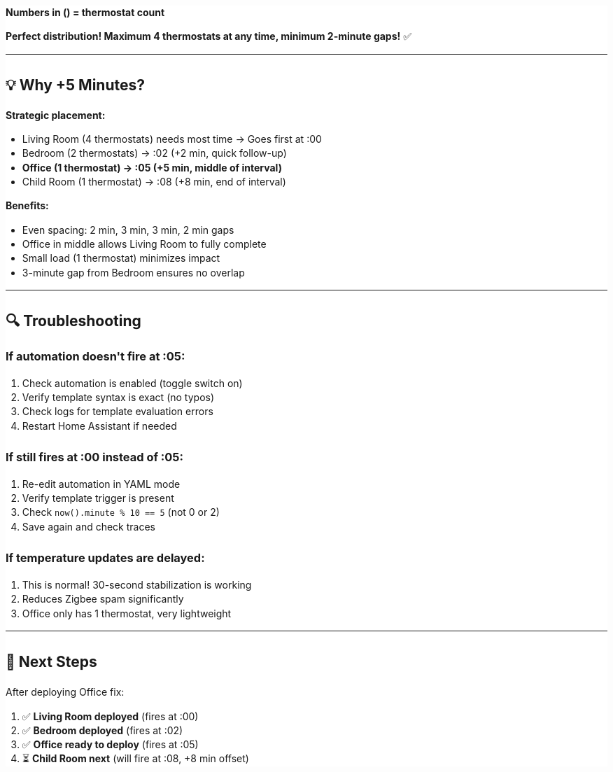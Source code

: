 
**Numbers in () = thermostat count**

**Perfect distribution! Maximum 4 thermostats at any time, minimum 2-minute gaps!** ✅

---

## 💡 Why +5 Minutes?

**Strategic placement:**
- Living Room (4 thermostats) needs most time → Goes first at :00
- Bedroom (2 thermostats) → :02 (+2 min, quick follow-up)
- **Office (1 thermostat) → :05 (+5 min, middle of interval)**
- Child Room (1 thermostat) → :08 (+8 min, end of interval)

**Benefits:**
- Even spacing: 2 min, 3 min, 3 min, 2 min gaps
- Office in middle allows Living Room to fully complete
- Small load (1 thermostat) minimizes impact
- 3-minute gap from Bedroom ensures no overlap

---

## 🔍 Troubleshooting

### If automation doesn't fire at :05:
1. Check automation is enabled (toggle switch on)
2. Verify template syntax is exact (no typos)
3. Check logs for template evaluation errors
4. Restart Home Assistant if needed

### If still fires at :00 instead of :05:
1. Re-edit automation in YAML mode
2. Verify template trigger is present
3. Check `now().minute % 10 == 5` (not 0 or 2)
4. Save again and check traces

### If temperature updates are delayed:
1. This is normal! 30-second stabilization is working
2. Reduces Zigbee spam significantly
3. Office only has 1 thermostat, very lightweight

---

## 📅 Next Steps

After deploying Office fix:

1. ✅ **Living Room deployed** (fires at :00)
2. ✅ **Bedroom deployed** (fires at :02)
3. ✅ **Office ready to deploy** (fires at :05)
4. ⏳ **Child Room next** (will fire at :08, +8 min offset)
